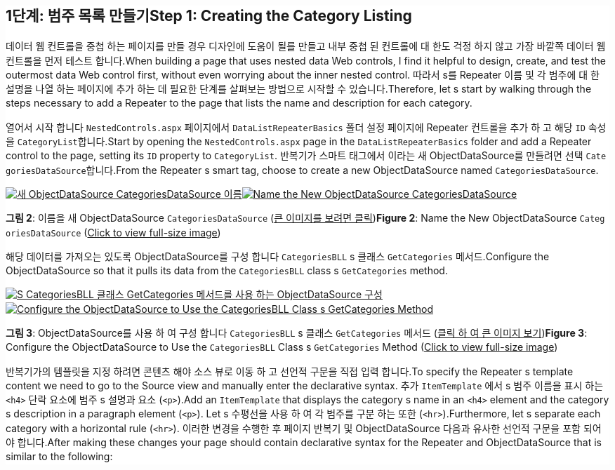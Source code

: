 
## <a name="step-1-creating-the-category-listing"></a><span data-ttu-id="c4b62-124">1단계: 범주 목록 만들기</span><span class="sxs-lookup"><span data-stu-id="c4b62-124">Step 1: Creating the Category Listing</span></span>

<span data-ttu-id="c4b62-125">데이터 웹 컨트롤을 중첩 하는 페이지를 만들 경우 디자인에 도움이 될를 만들고 내부 중첩 된 컨트롤에 대 한도 걱정 하지 않고 가장 바깥쪽 데이터 웹 컨트롤을 먼저 테스트 합니다.</span><span class="sxs-lookup"><span data-stu-id="c4b62-125">When building a page that uses nested data Web controls, I find it helpful to design, create, and test the outermost data Web control first, without even worrying about the inner nested control.</span></span> <span data-ttu-id="c4b62-126">따라서 s를 Repeater 이름 및 각 범주에 대 한 설명을 나열 하는 페이지에 추가 하는 데 필요한 단계를 살펴보는 방법으로 시작할 수 있습니다.</span><span class="sxs-lookup"><span data-stu-id="c4b62-126">Therefore, let s start by walking through the steps necessary to add a Repeater to the page that lists the name and description for each category.</span></span>

<span data-ttu-id="c4b62-127">열어서 시작 합니다 `NestedControls.aspx` 페이지에서 `DataListRepeaterBasics` 폴더 설정 페이지에 Repeater 컨트롤을 추가 하 고 해당 `ID` 속성을 `CategoryList`합니다.</span><span class="sxs-lookup"><span data-stu-id="c4b62-127">Start by opening the `NestedControls.aspx` page in the `DataListRepeaterBasics` folder and add a Repeater control to the page, setting its `ID` property to `CategoryList`.</span></span> <span data-ttu-id="c4b62-128">반복기가 스마트 태그에서 이라는 새 ObjectDataSource를 만들려면 선택 `CategoriesDataSource`합니다.</span><span class="sxs-lookup"><span data-stu-id="c4b62-128">From the Repeater s smart tag, choose to create a new ObjectDataSource named `CategoriesDataSource`.</span></span>


<span data-ttu-id="c4b62-129">[![새 ObjectDataSource CategoriesDataSource 이름](nested-data-web-controls-cs/_static/image5.png)](nested-data-web-controls-cs/_static/image4.png)</span><span class="sxs-lookup"><span data-stu-id="c4b62-129">[![Name the New ObjectDataSource CategoriesDataSource](nested-data-web-controls-cs/_static/image5.png)](nested-data-web-controls-cs/_static/image4.png)</span></span>

<span data-ttu-id="c4b62-130">**그림 2**: 이름을 새 ObjectDataSource `CategoriesDataSource` ([큰 이미지를 보려면 클릭](nested-data-web-controls-cs/_static/image6.png))</span><span class="sxs-lookup"><span data-stu-id="c4b62-130">**Figure 2**: Name the New ObjectDataSource `CategoriesDataSource` ([Click to view full-size image](nested-data-web-controls-cs/_static/image6.png))</span></span>


<span data-ttu-id="c4b62-131">해당 데이터를 가져오는 있도록 ObjectDataSource를 구성 합니다 `CategoriesBLL` s 클래스 `GetCategories` 메서드.</span><span class="sxs-lookup"><span data-stu-id="c4b62-131">Configure the ObjectDataSource so that it pulls its data from the `CategoriesBLL` class s `GetCategories` method.</span></span>


<span data-ttu-id="c4b62-132">[![S CategoriesBLL 클래스 GetCategories 메서드를 사용 하는 ObjectDataSource 구성](nested-data-web-controls-cs/_static/image8.png)](nested-data-web-controls-cs/_static/image7.png)</span><span class="sxs-lookup"><span data-stu-id="c4b62-132">[![Configure the ObjectDataSource to Use the CategoriesBLL Class s GetCategories Method](nested-data-web-controls-cs/_static/image8.png)](nested-data-web-controls-cs/_static/image7.png)</span></span>

<span data-ttu-id="c4b62-133">**그림 3**: ObjectDataSource를 사용 하 여 구성 합니다 `CategoriesBLL` s 클래스 `GetCategories` 메서드 ([클릭 하 여 큰 이미지 보기](nested-data-web-controls-cs/_static/image9.png))</span><span class="sxs-lookup"><span data-stu-id="c4b62-133">**Figure 3**: Configure the ObjectDataSource to Use the `CategoriesBLL` Class s `GetCategories` Method ([Click to view full-size image](nested-data-web-controls-cs/_static/image9.png))</span></span>


<span data-ttu-id="c4b62-134">반복기가의 템플릿을 지정 하려면 콘텐츠 해야 소스 뷰로 이동 하 고 선언적 구문을 직접 입력 합니다.</span><span class="sxs-lookup"><span data-stu-id="c4b62-134">To specify the Repeater s template content we need to go to the Source view and manually enter the declarative syntax.</span></span> <span data-ttu-id="c4b62-135">추가 `ItemTemplate` 에서 s 범주 이름을 표시 하는 `<h4>` 단락 요소에 범주 s 설명과 요소 (`<p>`).</span><span class="sxs-lookup"><span data-stu-id="c4b62-135">Add an `ItemTemplate` that displays the category s name in an `<h4>` element and the category s description in a paragraph element (`<p>`).</span></span> <span data-ttu-id="c4b62-136">Let s 수평선을 사용 하 여 각 범주를 구분 하는 또한 (`<hr>`).</span><span class="sxs-lookup"><span data-stu-id="c4b62-136">Furthermore, let s separate each category with a horizontal rule (`<hr>`).</span></span> <span data-ttu-id="c4b62-137">이러한 변경을 수행한 후 페이지 반복기 및 ObjectDataSource 다음과 유사한 선언적 구문을 포함 되어야 합니다.</span><span class="sxs-lookup"><span data-stu-id="c4b62-137">After making these changes your page should contain declarative syntax for the Repeater and ObjectDataSource that is similar to the following:</span></span>

